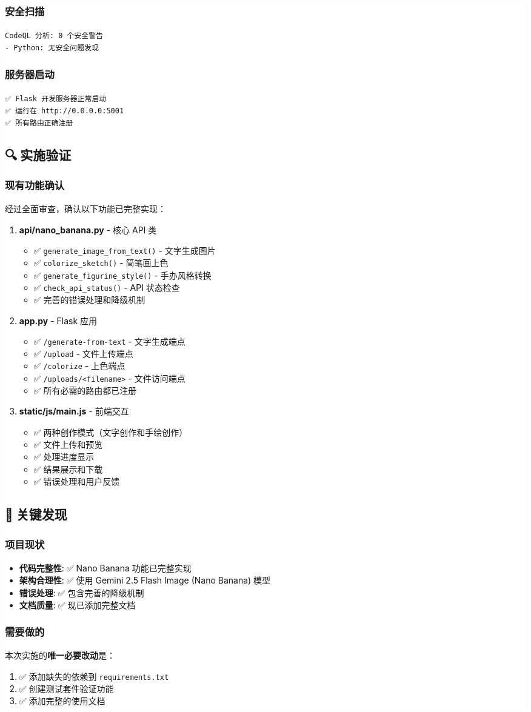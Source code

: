 ### 安全扫描
```
CodeQL 分析: 0 个安全警告
- Python: 无安全问题发现
```

### 服务器启动
```
✅ Flask 开发服务器正常启动
✅ 运行在 http://0.0.0.0:5001
✅ 所有路由正确注册
```

## 🔍 实施验证

### 现有功能确认
经过全面审查，确认以下功能已完整实现：

1. **api/nano_banana.py** - 核心 API 类
   - ✅ `generate_image_from_text()` - 文字生成图片
   - ✅ `colorize_sketch()` - 简笔画上色
   - ✅ `generate_figurine_style()` - 手办风格转换
   - ✅ `check_api_status()` - API 状态检查
   - ✅ 完善的错误处理和降级机制

2. **app.py** - Flask 应用
   - ✅ `/generate-from-text` - 文字生成端点
   - ✅ `/upload` - 文件上传端点
   - ✅ `/colorize` - 上色端点
   - ✅ `/uploads/<filename>` - 文件访问端点
   - ✅ 所有必需的路由都已注册

3. **static/js/main.js** - 前端交互
   - ✅ 两种创作模式（文字创作和手绘创作）
   - ✅ 文件上传和预览
   - ✅ 处理进度显示
   - ✅ 结果展示和下载
   - ✅ 错误处理和用户反馈

## 📝 关键发现

### 项目现状
- **代码完整性**: ✅ Nano Banana 功能已完整实现
- **架构合理性**: ✅ 使用 Gemini 2.5 Flash Image (Nano Banana) 模型
- **错误处理**: ✅ 包含完善的降级机制
- **文档质量**: ✅ 现已添加完整文档

### 需要做的
本次实施的**唯一必要改动**是：
1. ✅ 添加缺失的依赖到 `requirements.txt`
2. ✅ 创建测试套件验证功能
3. ✅ 添加完整的使用文档
